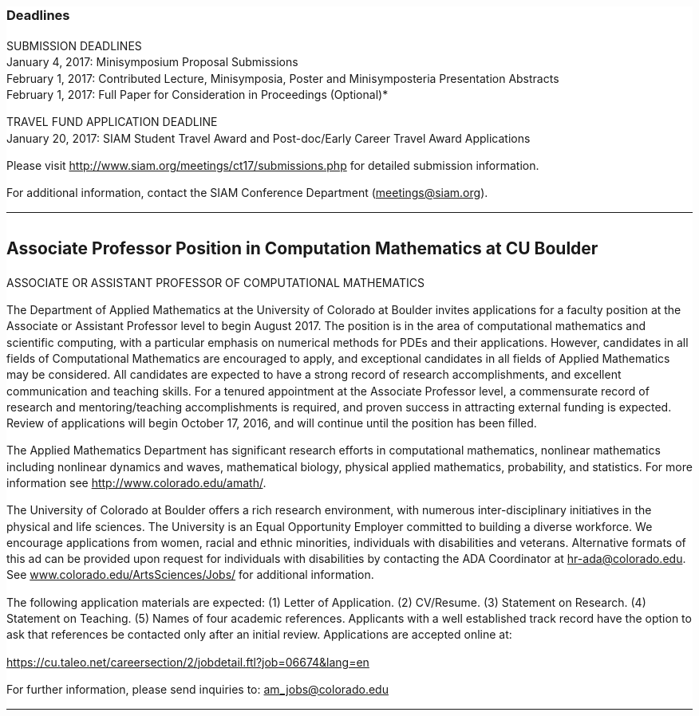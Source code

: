### Deadlines
 
SUBMISSION DEADLINES  
January 4, 2017:  Minisymposium Proposal Submissions  
February 1, 2017: Contributed Lecture, Minisymposia, Poster and Minisymposteria Presentation Abstracts  
February 1, 2017:  Full Paper for Consideration in Proceedings (Optional)*  

TRAVEL FUND APPLICATION DEADLINE  
January 20, 2017: SIAM Student Travel Award and Post-doc/Early Career Travel Award Applications  


Please visit <http://www.siam.org/meetings/ct17/submissions.php>  for detailed submission information.

For additional information, contact the SIAM Conference Department (<meetings@siam.org>).

---------------

## <a name="nav6">Associate Professor Position in Computation Mathematics at CU Boulder</a>

ASSOCIATE OR ASSISTANT PROFESSOR OF COMPUTATIONAL MATHEMATICS

The Department of Applied Mathematics at the University of Colorado at Boulder invites applications for a faculty position at the Associate or Assistant Professor level to begin August 2017. The position is in the area of computational mathematics and scientific computing, with a particular emphasis on numerical methods for PDEs and their applications. However, candidates in all fields of Computational Mathematics are encouraged to apply, and exceptional candidates in all fields of Applied Mathematics may be considered. All candidates are expected to have a strong record of research accomplishments, and excellent communication and teaching skills. For a tenured appointment at the Associate Professor level, a commensurate record of research and mentoring/teaching accomplishments is required, and proven success in attracting external funding is expected. Review of applications will begin October 17, 2016, and will continue until the position has been filled.

The Applied Mathematics Department has significant research efforts in computational mathematics, nonlinear mathematics including nonlinear dynamics and waves, mathematical biology, physical applied mathematics, probability, and statistics. For more information see <http://www.colorado.edu/amath/>.

The University of Colorado at Boulder offers a rich research environment, with numerous inter-disciplinary initiatives in the physical and life sciences. The University is an Equal Opportunity Employer committed to building a diverse workforce. We encourage applications from women, racial and ethnic minorities, individuals with disabilities and veterans. Alternative formats of this ad can be provided upon request for individuals with disabilities by contacting the ADA Coordinator at hr-ada@colorado.edu. See www.colorado.edu/ArtsSciences/Jobs/ for additional information.

The following application materials are expected: (1) Letter of Application. (2) CV/Resume. (3) Statement on Research. (4) Statement on Teaching. (5) Names of four academic references. Applicants with a well established track record have the option to ask that references be contacted only after an initial review. Applications are accepted online at:

<https://cu.taleo.net/careersection/2/jobdetail.ftl?job=06674&lang=en>

For further information, please send inquiries to: <am_jobs@colorado.edu>

---------------
